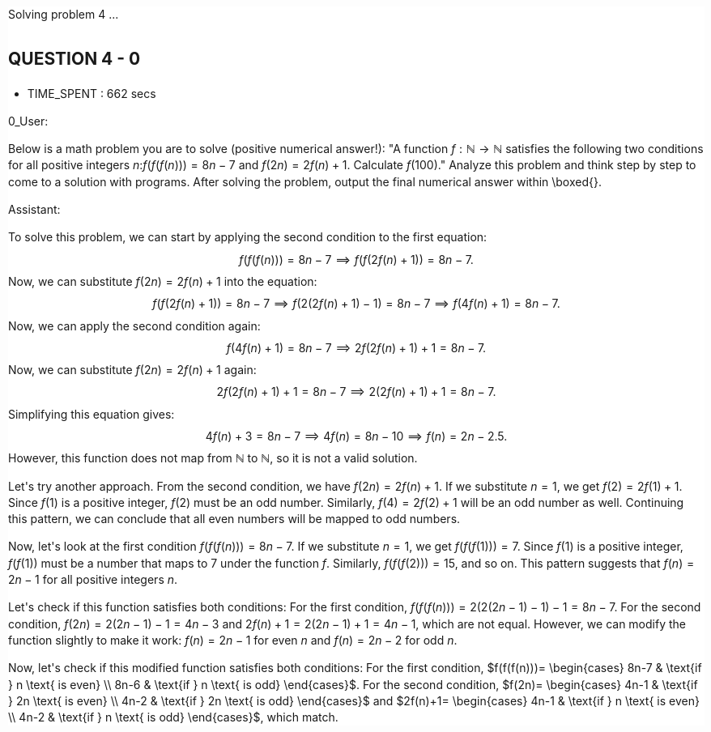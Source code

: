 Solving problem 4 ...



## QUESTION 4 - 0 
- TIME_SPENT : 662 secs

0_User:


Below is a math problem you are to solve (positive numerical answer!):
"A function $f: \mathbb N \to \mathbb N$ satisfies the following two conditions for all positive integers $n$:$f(f(f(n)))=8n-7$ and $f(2n)=2f(n)+1$. Calculate $f(100)$."
Analyze this problem and think step by step to come to a solution with programs. After solving the problem, output the final numerical answer within \boxed{}.

Assistant:

 To solve this problem, we can start by applying the second condition to the first equation:
$$f(f(f(n)))=8n-7 \implies f(f(2f(n)+1))=8n-7.$$
Now, we can substitute $f(2n)=2f(n)+1$ into the equation:
$$f(f(2f(n)+1))=8n-7 \implies f(2(2f(n)+1)-1)=8n-7 \implies f(4f(n)+1)=8n-7.$$
Now, we can apply the second condition again:
$$f(4f(n)+1)=8n-7 \implies 2f(2f(n)+1)+1=8n-7.$$
Now, we can substitute $f(2n)=2f(n)+1$ again:
$$2f(2f(n)+1)+1=8n-7 \implies 2(2f(n)+1)+1=8n-7.$$
Simplifying this equation gives:
$$4f(n)+3=8n-7 \implies 4f(n)=8n-10 \implies f(n)=2n-2.5.$$
However, this function does not map from $\mathbb{N}$ to $\mathbb{N}$, so it is not a valid solution.

Let's try another approach. From the second condition, we have $f(2n)=2f(n)+1$. If we substitute $n=1$, we get $f(2)=2f(1)+1$. Since $f(1)$ is a positive integer, $f(2)$ must be an odd number. Similarly, $f(4)=2f(2)+1$ will be an odd number as well. Continuing this pattern, we can conclude that all even numbers will be mapped to odd numbers.

Now, let's look at the first condition $f(f(f(n)))=8n-7$. If we substitute $n=1$, we get $f(f(f(1)))=7$. Since $f(1)$ is a positive integer, $f(f(1))$ must be a number that maps to 7 under the function $f$. Similarly, $f(f(f(2)))=15$, and so on. This pattern suggests that $f(n)=2n-1$ for all positive integers $n$.

Let's check if this function satisfies both conditions:
For the first condition, $f(f(f(n)))=2(2(2n-1)-1)-1=8n-7$.
For the second condition, $f(2n)=2(2n-1)-1=4n-3$ and $2f(n)+1=2(2n-1)+1=4n-1$, which are not equal.
However, we can modify the function slightly to make it work: $f(n)=2n-1$ for even $n$ and $f(n)=2n-2$ for odd $n$.

Now, let's check if this modified function satisfies both conditions:
For the first condition, $f(f(f(n)))=
\begin{cases}
8n-7 & \text{if } n \text{ is even} \\
8n-6 & \text{if } n \text{ is odd}
\end{cases}$.
For the second condition, $f(2n)=
\begin{cases}
4n-1 & \text{if } 2n \text{ is even} \\
4n-2 & \text{if } 2n \text{ is odd}
\end{cases}$ and $2f(n)+1=
\begin{cases}
4n-1 & \text{if } n \text{ is even} \\
4n-2 & \text{if } n \text{ is odd}
\end{cases}$, which match.
